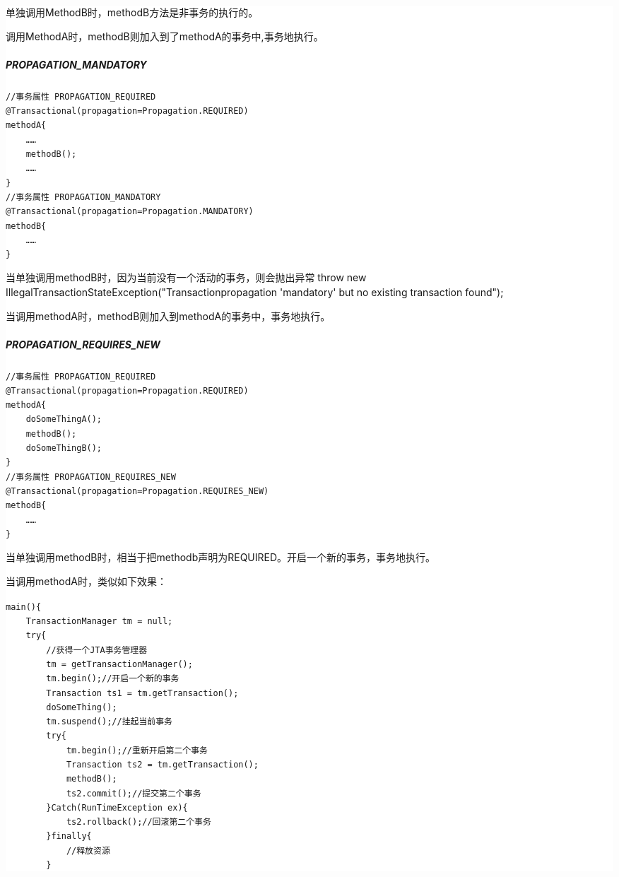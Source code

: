 单独调用MethodB时，methodB方法是非事务的执行的。  

调用MethodA时，methodB则加入到了methodA的事务中,事务地执行。

#####  PROPAGATION_MANDATORY

    //事务属性 PROPAGATION_REQUIRED
    @Transactional(propagation=Propagation.REQUIRED)
    methodA{ 
        ……
        methodB();
        …… 
    } 
    //事务属性 PROPAGATION_MANDATORY
    @Transactional(propagation=Propagation.MANDATORY)
    methodB{
        …… 
    }

当单独调用methodB时，因为当前没有一个活动的事务，则会抛出异常 throw new IllegalTransactionStateException("Transactionpropagation 'mandatory' but no existing transaction found"); 

当调用methodA时，methodB则加入到methodA的事务中，事务地执行。

##### PROPAGATION_REQUIRES_NEW

    //事务属性 PROPAGATION_REQUIRED
    @Transactional(propagation=Propagation.REQUIRED)
    methodA{ 
        doSomeThingA(); 
        methodB();
        doSomeThingB(); 
    } 
    //事务属性 PROPAGATION_REQUIRES_NEW
    @Transactional(propagation=Propagation.REQUIRES_NEW)
    methodB{
        …… 
    }

当单独调用methodB时，相当于把methodb声明为REQUIRED。开启一个新的事务，事务地执行。 

当调用methodA时，类似如下效果：

    main(){
        TransactionManager tm = null; 
        try{
            //获得一个JTA事务管理器
            tm = getTransactionManager(); 
            tm.begin();//开启一个新的事务
            Transaction ts1 = tm.getTransaction();
            doSomeThing();
            tm.suspend();//挂起当前事务
            try{
                tm.begin();//重新开启第二个事务
                Transaction ts2 = tm.getTransaction();
                methodB();
                ts2.commit();//提交第二个事务
            }Catch(RunTimeException ex){
                ts2.rollback();//回滚第二个事务
            }finally{  
                //释放资源
            }
    